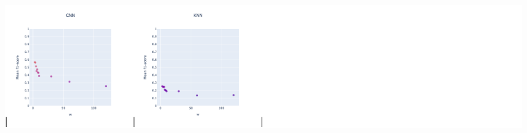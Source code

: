 |       <img src="benchmark/images/ConfLongDemo_JSI/CNN.png" width="200" height="200">       |      <img src="benchmark/images/ConfLongDemo_JSI/KNN.png" width="200" height="200">      |